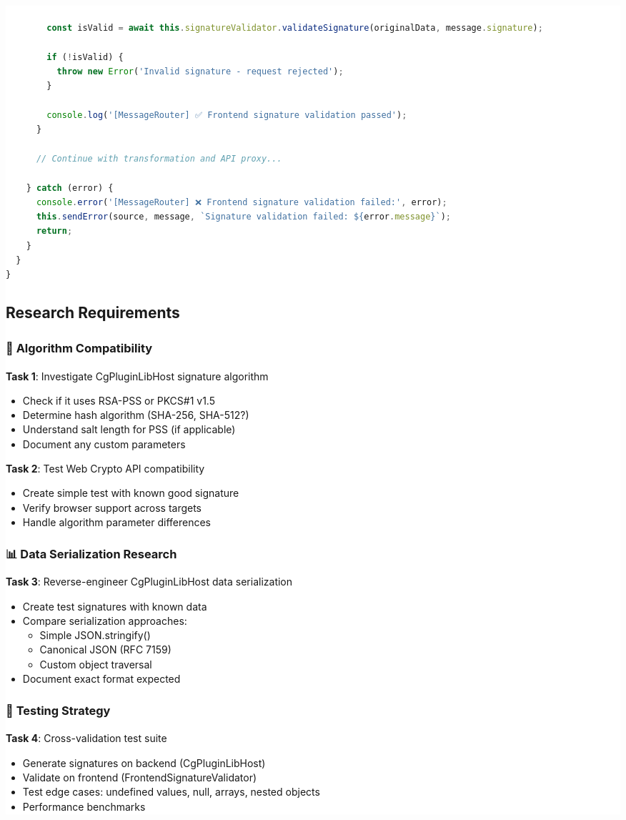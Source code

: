 ```typescript

        const isValid = await this.signatureValidator.validateSignature(originalData, message.signature);
        
        if (!isValid) {
          throw new Error('Invalid signature - request rejected');
        }
        
        console.log('[MessageRouter] ✅ Frontend signature validation passed');
      }

      // Continue with transformation and API proxy...
      
    } catch (error) {
      console.error('[MessageRouter] ❌ Frontend signature validation failed:', error);
      this.sendError(source, message, `Signature validation failed: ${error.message}`);
      return;
    }
  }
}
```

## Research Requirements

### 🔬 **Algorithm Compatibility**

**Task 1**: Investigate CgPluginLibHost signature algorithm
- Check if it uses RSA-PSS or PKCS#1 v1.5
- Determine hash algorithm (SHA-256, SHA-512?)
- Understand salt length for PSS (if applicable)
- Document any custom parameters

**Task 2**: Test Web Crypto API compatibility
- Create simple test with known good signature
- Verify browser support across targets
- Handle algorithm parameter differences

### 📊 **Data Serialization Research**

**Task 3**: Reverse-engineer CgPluginLibHost data serialization
- Create test signatures with known data
- Compare serialization approaches:
  - Simple JSON.stringify()
  - Canonical JSON (RFC 7159)
  - Custom object traversal
- Document exact format expected

### 🧪 **Testing Strategy**

**Task 4**: Cross-validation test suite
- Generate signatures on backend (CgPluginLibHost)
- Validate on frontend (FrontendSignatureValidator)
- Test edge cases: undefined values, null, arrays, nested objects
- Performance benchmarks
